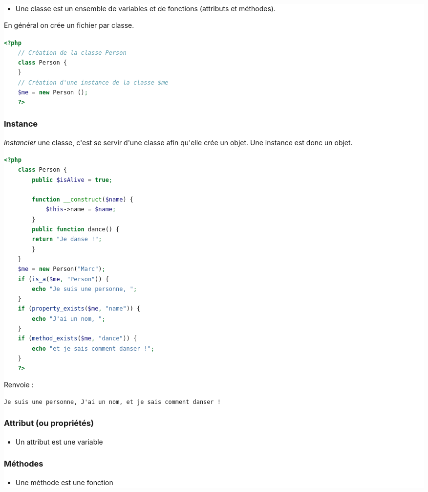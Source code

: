 * Une classe est un ensemble de variables et de fonctions (attributs et méthodes).

En général on crée un fichier par classe.
```php
<?php
    // Création de la classe Person
    class Person {
    }          
    // Création d'une instance de la classe $me
    $me = new Person ();
    ?>
```

### Instance

*Instancier* une classe, c'est se servir d'une classe afin qu'elle crée un objet. Une instance est donc un objet.

```php
<?php
    class Person {
        public $isAlive = true;
        
        function __construct($name) {
            $this->name = $name;
        }
        public function dance() {
        return "Je danse !";
        }
    }
    $me = new Person("Marc");
    if (is_a($me, "Person")) {
        echo "Je suis une personne, ";
    }
    if (property_exists($me, "name")) {
        echo "J'ai un nom, ";
    }
    if (method_exists($me, "dance")) {
        echo "et je sais comment danser !";
    }
    ?>
```
Renvoie : 
```
Je suis une personne, J'ai un nom, et je sais comment danser ! 
```

### Attribut (ou propriétés)

* Un attribut est une variable

### Méthodes

* Une méthode est une fonction
